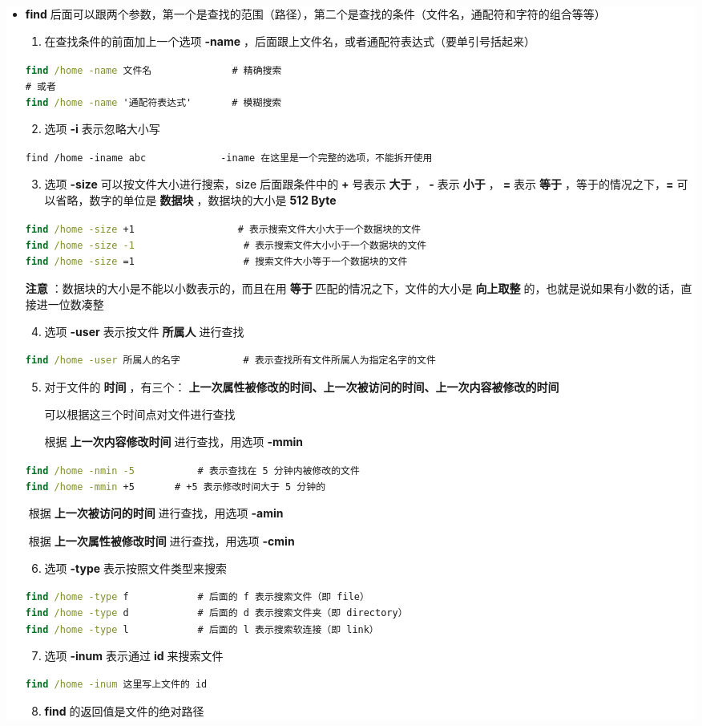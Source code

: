 - **find** 后面可以跟两个参数，第一个是查找的范围（路径），第二个是查找的条件（文件名，通配符和字符的组合等等）

  1. 在查找条件的前面加上一个选项 **-name** ，后面跟上文件名，或者通配符表达式（要单引号括起来）

  ~~~cmd
  find /home -name 文件名				# 精确搜索
  # 或者
  find /home -name '通配符表达式'		  # 模糊搜索
  ~~~

  2. 选项 **-i** 表示忽略大小写

  ~~~cm
  find /home -iname abc				-iname 在这里是一个完整的选项，不能拆开使用
  ~~~

  3. 选项 **-size** 可以按文件大小进行搜索，size 后面跟条件中的 **+** 号表示 **大于** ， **-** 表示 **小于** ， **=** 表示 **等于** ，等于的情况之下，**=** 可以省略，数字的单位是 **数据块** ，数据块的大小是 **512 Byte**

  ~~~cmd
  find /home -size +1                  # 表示搜索文件大小大于一个数据块的文件
  find /home -size -1				    # 表示搜索文件大小小于一个数据块的文件
  find /home -size =1					# 搜索文件大小等于一个数据块的文件
  ~~~

   **注意** ：数据块的大小是不能以小数表示的，而且在用 **等于** 匹配的情况之下，文件的大小是 **向上取整** 的，也就是说如果有小数的话，直接进一位数凑整

  4. 选项 **-user** 表示按文件 **所属人** 进行查找

  ~~~cmd
  find /home -user 所属人的名字			# 表示查找所有文件所属人为指定名字的文件
  ~~~

  5. 对于文件的 **时间** ，有三个： **上一次属性被修改的时间、上一次被访问的时间、上一次内容被修改的时间**

     可以根据这三个时间点对文件进行查找

     根据 **上一次内容修改时间** 进行查找，用选项 **-mmin**

  ~~~cmd
  find /home -nmin -5			# 表示查找在 5 分钟内被修改的文件
  find /home -mmin +5 		# +5 表示修改时间大于 5 分钟的
  ~~~

  ​	   根据 **上一次被访问的时间** 进行查找，用选项 **-amin**

  ​       根据 **上一次属性被修改时间** 进行查找，用选项 **-cmin**

  6. 选项 **-type** 表示按照文件类型来搜索

  ~~~cmd
  find /home -type f			# 后面的 f 表示搜索文件（即 file）
  find /home -type d			# 后面的 d 表示搜索文件夹（即 directory）
  find /home -type l			# 后面的 l 表示搜索软连接（即 link）
  ~~~

  7. 选项 **-inum** 表示通过 **id** 来搜索文件

  ~~~cmd
  find /home -inum 这里写上文件的 id
  ~~~

  8. **find** 的返回值是文件的绝对路径
